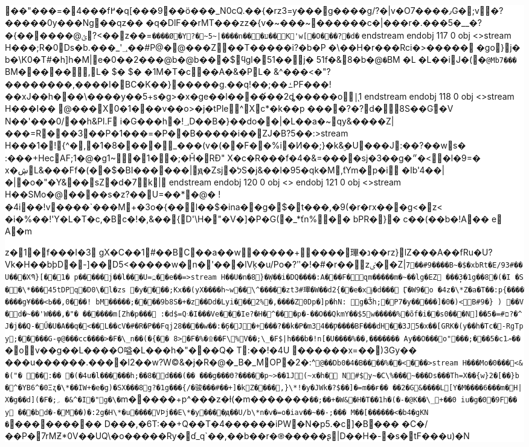 ��"���=�4���f߂�q[���9��ö���\_N0cQ.��{�rz3=y���g����g/?�|v�O7����٫G�;v�?�����0y���Ng��qz�� �q�DlF��rMT���zz�{v�~���~������c�|���r�.���5�\_\_�?�{������@޾ؿ?<��z��=`����Ø�Y?�~5~|����n���ע��K'w[�O���? �d�`
endstream
endobj
117 0 obj
<>stream
H���;R�0Ds�b.���\_'؀��#P@�@���Z��T�����i?�b�P
�\��H�r���Rci�>����� �go}j� b�\K0�T#�h]h�M|e�0��2���@b�@b���$ϥgl�51��j� 51f�&8�b�@`�`BM �L �L��iJ�(�`@Mb7���`BM�����,L� $� $� �1M�T�c��A�&�PL� &^���<�"?��������,����I�BC�K��}�����g.��q!��;��ߑPF���!��xJ��h���\����y��5+s�g>�x�ge��l����́��2ȡ�����o |ͅ1
endstream
endobj
118 0 obj
<>stream
H���I�� @���X0�1���v��o>�j�tPle^Xc\*�k��p
����?�?d�8S��Gؖ�V N��'���0/��h&Pl.F i�G���h�!؀D��B�}��do��|�L��a�~qy&����Z|���=R���3��P�1���=�P��B�����i��ZJ�B?5��:>stream
H���1�! {^�,�1�8����\_���(v�(��F��%i�Ͷ��;}�k&ۣ�U���J:��?��ws� :���+HecAF;1�@�g1~�1��;�Ȟ�RĐ"
X�c�R���f�4�&=����sj�3��g�״�<�l�9=� x�ڜL&���Ff�(��$�BI������|ԭ�Zsj�לS�j&��l�95�qk�М,ƭYm�p�i
�Ib'4��|�|�o�"�Y&��sZ�d�7 k|
endstream
endobj
120 0 obj
<>
endobj
121 0 obj
<>stream
H��SMo�@����s�z?��U=��\*�@�
!�4i��!v����`���M+�3o�{��l��$�ina��g�$�t���,�9(�r�rx���g<�z< �i�%��!'Y�L�T�c,�Bc�!�,&��{D'\H�"�V� ]�P�G(�\_\*ťn%��  bPR�}�  c��(��b�!A��
e A�m

z�1�f���I�3 gX�C��1#��BC��a��w�����+����㻫�נ��rz}lZ���A��fRu�U?Vk�H��bþD�-]��D5<�����w�n�'���lVķ�u/Po�?ʺ�!�#�r��zٸ��Z|`7��#9����B~�$�xbRt�E/93#��U���XՊ}[��1� p�����͒j��l���U=߽��e��=>stream
H��U�n�8}�Ẉ��i�DQ����:A���F�զm�����m�~��lg�EZ
���̙3�1g��8�(�I
�S��\*���45tDPq�D0\�l�zs �y����;Kx��(yX����h~w��\^�����zt3#㻫�W��d2{��e�xɉ�d���
Ӷ�W9�o �4z�\*Z�a�T��:p{��������g¥���<Ь��,0���!
bM�����;����9b8S�+�z��Dd�Lyi���2%�,���� Z0Dp�]p�hN:
g�Ǯh;�P7�y�����]�0�)<B#9�}
)
��V�d�~��'W���,�"�
������m[Zh�p���͑ :�d$=Q܈�I���Ve���Ie?�H�^��͖�p�-��O��QkmY��$5w�����%�õf�i��s0���N]��ם#=�5?�^J�j��Q-�Ű�U�A��q�<��L��cV�#�R�P��Fqj28����w��:�̨6�J�+���?��k�P�m34��Ƿ����BF���dH�� 3J5�x��[GRK�(y��h�Tc�-RgTpy;�����G-φ@���cc����>�F�\_n��(�{��
8>�F�%�۩��F\%V��;\_�F$|h���b�!n[ �U����%��,�������
Ay��O���o"���;���5�cޔ1��`�ov��g��L����O嗌�L���h�"���Q�
T:��!�4U ��� ���x=��)3Gy�� ���u������.���׌�l2��w?W©&�j�R�@�\_B�\_MΟP�2�:^`@��Db0�4�B����%��<���>stream
H���Mo�0���<&�("�
��:��
�(�4u�l������h;��8�d���(��
���g���Ө?�����p~>�� 1J(~x�h�΁
N#$у~�C\%���~���Ds���Th=X� �{w}2�[��}b
�^�YB6^�0Ξʐ�\*��IW+�e�g)�SX���8g?�1g���{/�骏���#��+]�kZ����,}\*!�y�JWk�?$��]�=m��ғ��
��2�G&����L[Y�M����6���m�H|X�g��d](�F�;܇ �&^�I�"g�\�`m�����+p^���z�ɫ(�m�������`��;��+�W&�H�T��1h�(�-�@K��\_+��0 iu�g�0�9F��y ���bd�-�޽M��)�:2g�H\*�u����VϷj��E\*�y����ԭ��U/b\*n�v�=o�iav��~��-;���
M��[������<�b4�gKN�`��������� D��� ,�6T:��+Q��Τ�4������iPW�N�p5.�c]�B���
�C�/��P�7rMƵ\*0V��UQ\�o�����Ry�ɗ\_q`��,��b��r�֎�����ʂ|D��H�-�s�tF���u)�N